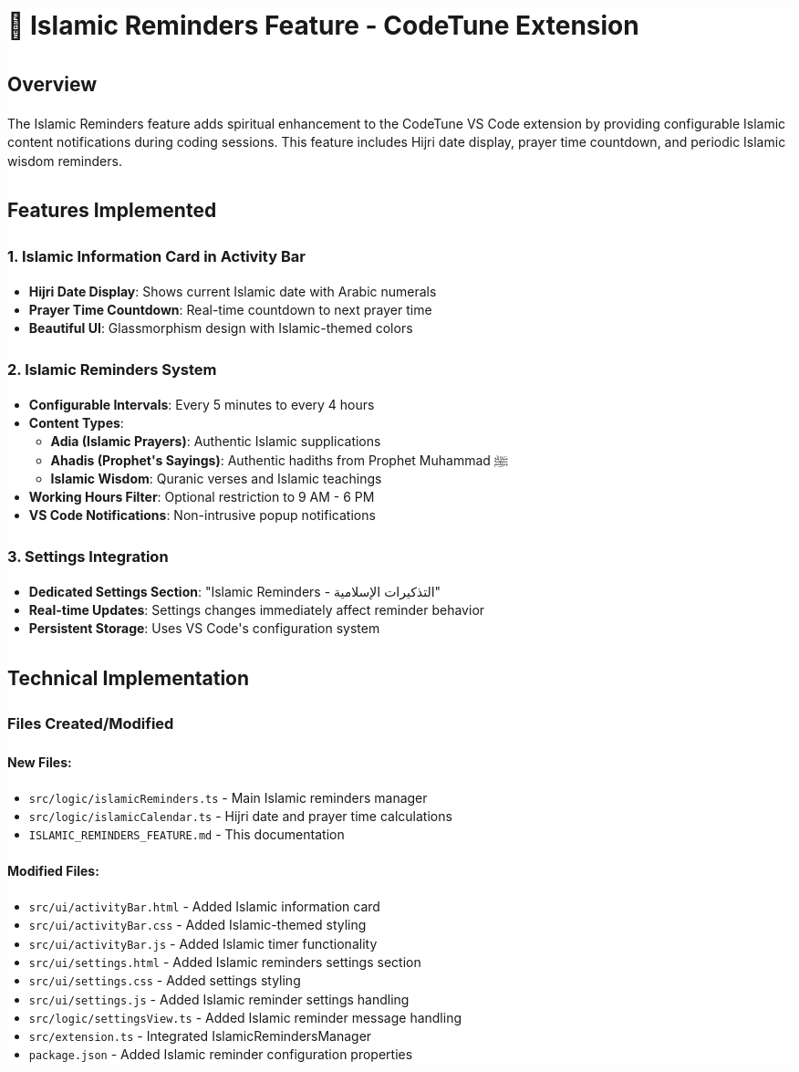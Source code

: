 # 🕌 Islamic Reminders Feature - CodeTune Extension

## Overview
The Islamic Reminders feature adds spiritual enhancement to the CodeTune VS Code extension by providing configurable Islamic content notifications during coding sessions. This feature includes Hijri date display, prayer time countdown, and periodic Islamic wisdom reminders.

## Features Implemented

### 1. **Islamic Information Card in Activity Bar**
- **Hijri Date Display**: Shows current Islamic date with Arabic numerals
- **Prayer Time Countdown**: Real-time countdown to next prayer time
- **Beautiful UI**: Glassmorphism design with Islamic-themed colors

### 2. **Islamic Reminders System**
- **Configurable Intervals**: Every 5 minutes to every 4 hours
- **Content Types**:
  - **Adia (Islamic Prayers)**: Authentic Islamic supplications
  - **Ahadis (Prophet's Sayings)**: Authentic hadiths from Prophet Muhammad ﷺ
  - **Islamic Wisdom**: Quranic verses and Islamic teachings
- **Working Hours Filter**: Optional restriction to 9 AM - 6 PM
- **VS Code Notifications**: Non-intrusive popup notifications

### 3. **Settings Integration**
- **Dedicated Settings Section**: "Islamic Reminders - التذكيرات الإسلامية"
- **Real-time Updates**: Settings changes immediately affect reminder behavior
- **Persistent Storage**: Uses VS Code's configuration system

## Technical Implementation

### Files Created/Modified

#### New Files:
- `src/logic/islamicReminders.ts` - Main Islamic reminders manager
- `src/logic/islamicCalendar.ts` - Hijri date and prayer time calculations
- `ISLAMIC_REMINDERS_FEATURE.md` - This documentation

#### Modified Files:
- `src/ui/activityBar.html` - Added Islamic information card
- `src/ui/activityBar.css` - Added Islamic-themed styling
- `src/ui/activityBar.js` - Added Islamic timer functionality
- `src/ui/settings.html` - Added Islamic reminders settings section
- `src/ui/settings.css` - Added settings styling
- `src/ui/settings.js` - Added Islamic reminder settings handling
- `src/logic/settingsView.ts` - Added Islamic reminder message handling
- `src/extension.ts` - Integrated IslamicRemindersManager
- `package.json` - Added Islamic reminder configuration properties
